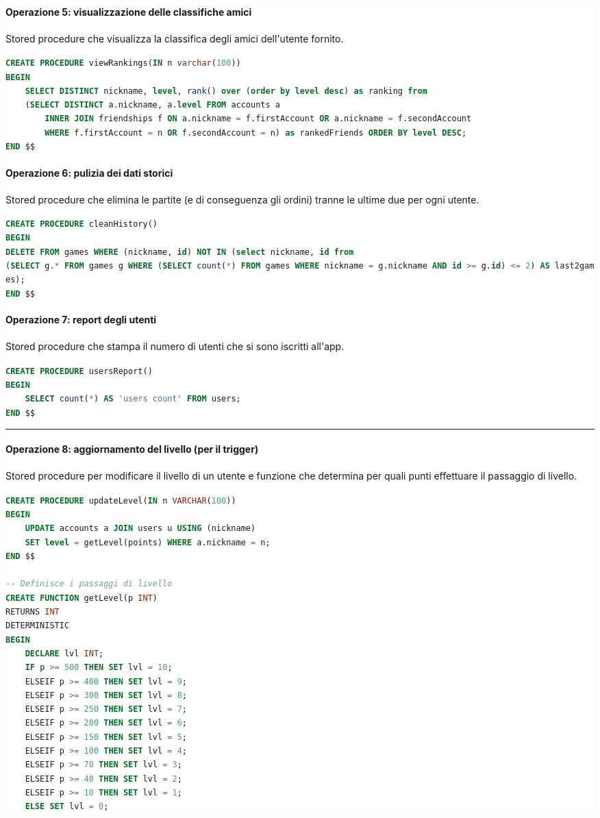 #### Operazione 5: visualizzazione delle classifiche amici
Stored procedure che visualizza la classifica degli amici dell'utente fornito.
```sql
CREATE PROCEDURE viewRankings(IN n varchar(100))
BEGIN
    SELECT DISTINCT nickname, level, rank() over (order by level desc) as ranking from
    (SELECT DISTINCT a.nickname, a.level FROM accounts a
        INNER JOIN friendships f ON a.nickname = f.firstAccount OR a.nickname = f.secondAccount
        WHERE f.firstAccount = n OR f.secondAccount = n) as rankedFriends ORDER BY level DESC;
END $$
```
#### Operazione 6: pulizia dei dati storici

Stored procedure che elimina le partite (e di conseguenza gli ordini) tranne le ultime due per ogni utente.

```sql
CREATE PROCEDURE cleanHistory()
BEGIN
DELETE FROM games WHERE (nickname, id) NOT IN (select nickname, id from
(SELECT g.* FROM games g WHERE (SELECT count(*) FROM games WHERE nickname = g.nickname AND id >= g.id) <= 2) AS last2games);
END $$
```
#### Operazione 7: report degli utenti

Stored procedure che stampa il numero di utenti che si sono iscritti all'app.

```sql
CREATE PROCEDURE usersReport()
BEGIN
    SELECT count(*) AS 'users count' FROM users;
END $$
```

***

#### Operazione 8: aggiornamento del livello (per il trigger)

Stored procedure per modificare il livello di un utente e funzione che determina per quali punti effettuare il passaggio di livello.
```sql
CREATE PROCEDURE updateLevel(IN n VARCHAR(100))
BEGIN
    UPDATE accounts a JOIN users u USING (nickname)
    SET level = getLevel(points) WHERE a.nickname = n;
END $$

-- Definisce i passaggi di livello
CREATE FUNCTION getLevel(p INT)
RETURNS INT
DETERMINISTIC
BEGIN
    DECLARE lvl INT;
    IF p >= 500 THEN SET lvl = 10;
    ELSEIF p >= 400 THEN SET lvl = 9;
    ELSEIF p >= 300 THEN SET lvl = 8;
    ELSEIF p >= 250 THEN SET lvl = 7;
    ELSEIF p >= 200 THEN SET lvl = 6;
    ELSEIF p >= 150 THEN SET lvl = 5;
    ELSEIF p >= 100 THEN SET lvl = 4;
    ELSEIF p >= 70 THEN SET lvl = 3;
    ELSEIF p >= 40 THEN SET lvl = 2;
    ELSEIF p >= 10 THEN SET lvl = 1;
    ELSE SET lvl = 0;
```